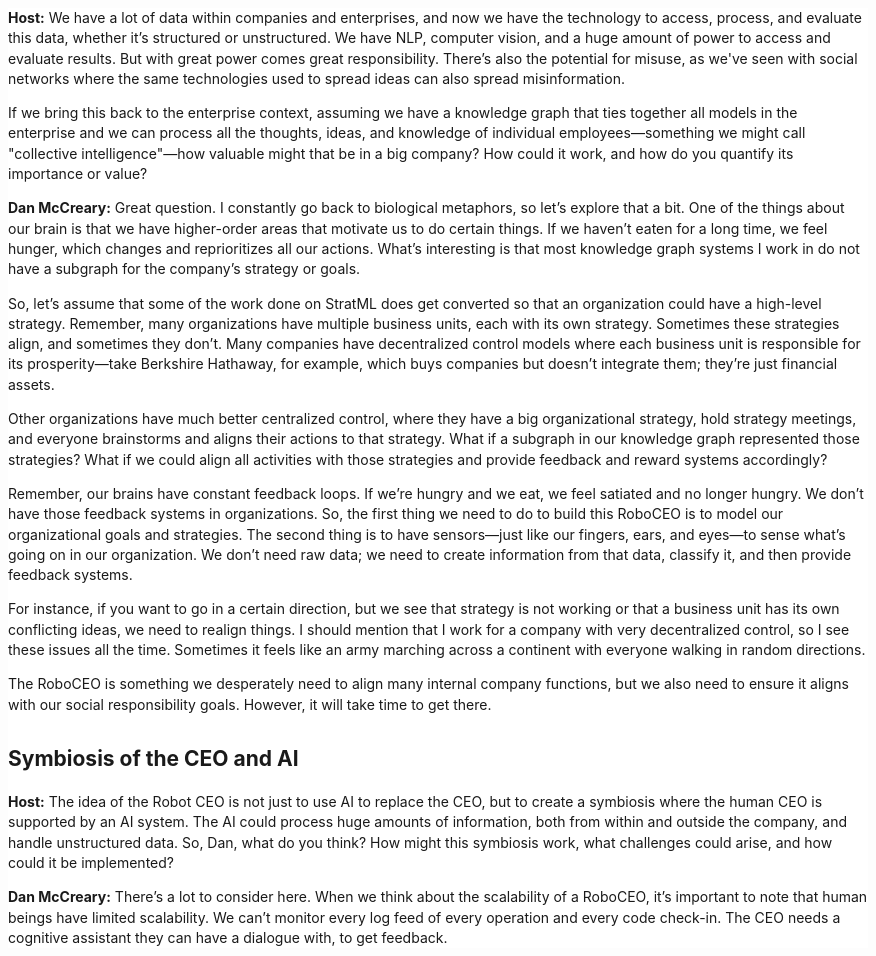 **Host:** We have a lot of data within companies and enterprises, and now we have the technology to access, process, and evaluate this data, whether it’s structured or unstructured. We have NLP, computer vision, and a huge amount of power to access and evaluate results. But with great power comes great responsibility. There’s also the potential for misuse, as we've seen with social networks where the same technologies used to spread ideas can also spread misinformation.

If we bring this back to the enterprise context, assuming we have a knowledge graph that ties together all models in the enterprise and we can process all the thoughts, ideas, and knowledge of individual employees—something we might call "collective intelligence"—how valuable might that be in a big company? How could it work, and how do you quantify its importance or value?

**Dan McCreary:** Great question. I constantly go back to biological metaphors, so let’s explore that a bit. One of the things about our brain is that we have higher-order areas that motivate us to do certain things. If we haven’t eaten for a long time, we feel hunger, which changes and reprioritizes all our actions. What’s interesting is that most knowledge graph systems I work in do not have a subgraph for the company’s strategy or goals.

So, let’s assume that some of the work done on StratML does get converted so that an organization could have a high-level strategy. Remember, many organizations have multiple business units, each with its own strategy. Sometimes these strategies align, and sometimes they don’t. Many companies have decentralized control models where each business unit is responsible for its prosperity—take Berkshire Hathaway, for example, which buys companies but doesn’t integrate them; they’re just financial assets.

Other organizations have much better centralized control, where they have a big organizational strategy, hold strategy meetings, and everyone brainstorms and aligns their actions to that strategy. What if a subgraph in our knowledge graph represented those strategies? What if we could align all activities with those strategies and provide feedback and reward systems accordingly?

Remember, our brains have constant feedback loops. If we’re hungry and we eat, we feel satiated and no longer hungry. We don’t have those feedback systems in organizations. So, the first thing we need to do to build this RoboCEO is to model our organizational goals and strategies. The second thing is to have sensors—just like our fingers, ears, and eyes—to sense what’s going on in our organization. We don’t need raw data; we need to create information from that data, classify it, and then provide feedback systems.

For instance, if you want to go in a certain direction, but we see that strategy is not working or that a business unit has its own conflicting ideas, we need to realign things. I should mention that I work for a company with very decentralized control, so I see these issues all the time. Sometimes it feels like an army marching across a continent with everyone walking in random directions.

The RoboCEO is something we desperately need to align many internal company functions, but we also need to ensure it aligns with our social responsibility goals. However, it will take time to get there.

## Symbiosis of the CEO and AI

**Host:** The idea of the Robot CEO is not just to use AI to replace the CEO, but to create a symbiosis where the human CEO is supported by an AI system. The AI could process huge amounts of information, both from within and outside the company, and handle unstructured data. So, Dan, what do you think? How might this symbiosis work, what challenges could arise, and how could it be implemented?

**Dan McCreary:** There’s a lot to consider here. When we think about the scalability of a RoboCEO, it’s important to note that human beings have limited scalability. We can’t monitor every log feed of every operation and every code check-in. The CEO needs a cognitive assistant they can have a dialogue with, to get feedback.
